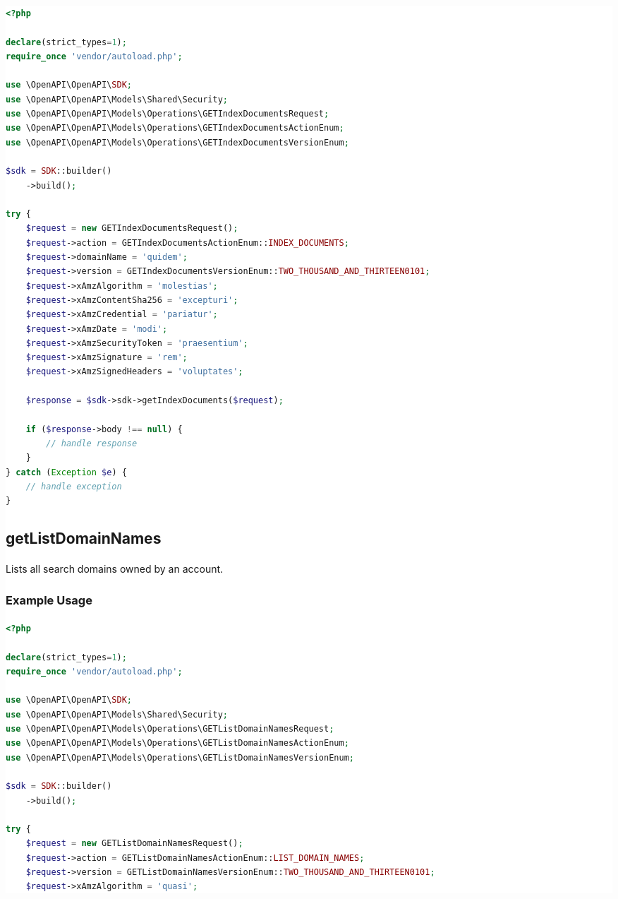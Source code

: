 ```php
<?php

declare(strict_types=1);
require_once 'vendor/autoload.php';

use \OpenAPI\OpenAPI\SDK;
use \OpenAPI\OpenAPI\Models\Shared\Security;
use \OpenAPI\OpenAPI\Models\Operations\GETIndexDocumentsRequest;
use \OpenAPI\OpenAPI\Models\Operations\GETIndexDocumentsActionEnum;
use \OpenAPI\OpenAPI\Models\Operations\GETIndexDocumentsVersionEnum;

$sdk = SDK::builder()
    ->build();

try {
    $request = new GETIndexDocumentsRequest();
    $request->action = GETIndexDocumentsActionEnum::INDEX_DOCUMENTS;
    $request->domainName = 'quidem';
    $request->version = GETIndexDocumentsVersionEnum::TWO_THOUSAND_AND_THIRTEEN0101;
    $request->xAmzAlgorithm = 'molestias';
    $request->xAmzContentSha256 = 'excepturi';
    $request->xAmzCredential = 'pariatur';
    $request->xAmzDate = 'modi';
    $request->xAmzSecurityToken = 'praesentium';
    $request->xAmzSignature = 'rem';
    $request->xAmzSignedHeaders = 'voluptates';

    $response = $sdk->sdk->getIndexDocuments($request);

    if ($response->body !== null) {
        // handle response
    }
} catch (Exception $e) {
    // handle exception
}
```

## getListDomainNames

Lists all search domains owned by an account.

### Example Usage

```php
<?php

declare(strict_types=1);
require_once 'vendor/autoload.php';

use \OpenAPI\OpenAPI\SDK;
use \OpenAPI\OpenAPI\Models\Shared\Security;
use \OpenAPI\OpenAPI\Models\Operations\GETListDomainNamesRequest;
use \OpenAPI\OpenAPI\Models\Operations\GETListDomainNamesActionEnum;
use \OpenAPI\OpenAPI\Models\Operations\GETListDomainNamesVersionEnum;

$sdk = SDK::builder()
    ->build();

try {
    $request = new GETListDomainNamesRequest();
    $request->action = GETListDomainNamesActionEnum::LIST_DOMAIN_NAMES;
    $request->version = GETListDomainNamesVersionEnum::TWO_THOUSAND_AND_THIRTEEN0101;
    $request->xAmzAlgorithm = 'quasi';
```